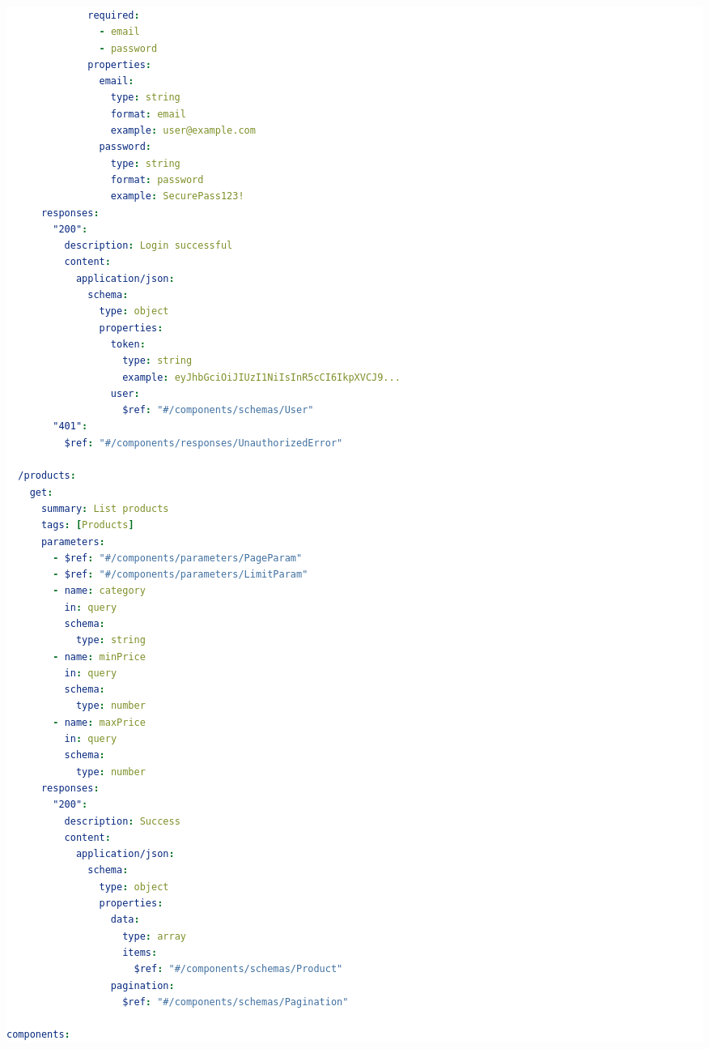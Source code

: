 ```yaml
              required:
                - email
                - password
              properties:
                email:
                  type: string
                  format: email
                  example: user@example.com
                password:
                  type: string
                  format: password
                  example: SecurePass123!
      responses:
        "200":
          description: Login successful
          content:
            application/json:
              schema:
                type: object
                properties:
                  token:
                    type: string
                    example: eyJhbGciOiJIUzI1NiIsInR5cCI6IkpXVCJ9...
                  user:
                    $ref: "#/components/schemas/User"
        "401":
          $ref: "#/components/responses/UnauthorizedError"

  /products:
    get:
      summary: List products
      tags: [Products]
      parameters:
        - $ref: "#/components/parameters/PageParam"
        - $ref: "#/components/parameters/LimitParam"
        - name: category
          in: query
          schema:
            type: string
        - name: minPrice
          in: query
          schema:
            type: number
        - name: maxPrice
          in: query
          schema:
            type: number
      responses:
        "200":
          description: Success
          content:
            application/json:
              schema:
                type: object
                properties:
                  data:
                    type: array
                    items:
                      $ref: "#/components/schemas/Product"
                  pagination:
                    $ref: "#/components/schemas/Pagination"

components:
```